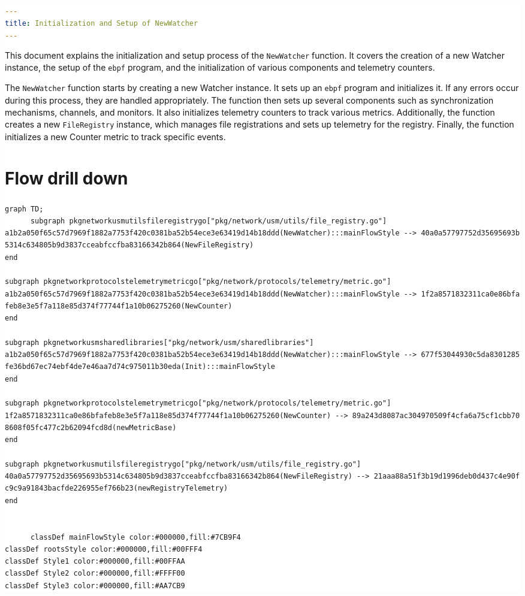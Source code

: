 ```yaml
---
title: Initialization and Setup of NewWatcher
---
```

This document explains the initialization and setup process of the <SwmToken path="pkg/network/usm/sharedlibraries/watcher.go" pos="69:2:2" line-data="// NewWatcher creates a new Watcher instance">`NewWatcher`</SwmToken> function. It covers the creation of a new Watcher instance, the setup of the <SwmToken path="pkg/network/usm/sharedlibraries/watcher.go" pos="20:16:16" line-data="	ddebpf &quot;github.com/DataDog/datadog-agent/pkg/ebpf&quot;">`ebpf`</SwmToken> program, and the initialization of various components and telemetry counters.

The <SwmToken path="pkg/network/usm/sharedlibraries/watcher.go" pos="69:2:2" line-data="// NewWatcher creates a new Watcher instance">`NewWatcher`</SwmToken> function starts by creating a new Watcher instance. It sets up an <SwmToken path="pkg/network/usm/sharedlibraries/watcher.go" pos="20:16:16" line-data="	ddebpf &quot;github.com/DataDog/datadog-agent/pkg/ebpf&quot;">`ebpf`</SwmToken> program and initializes it. If any errors occur during this process, they are handled appropriately. The function then sets up several components such as synchronization mechanisms, channels, and monitors. It also initializes telemetry counters to track various metrics. Additionally, the function creates a new <SwmToken path="pkg/network/usm/utils/file_registry.go" pos="83:11:11" line-data="// NewFileRegistry creates a new `FileRegistry` instance">`FileRegistry`</SwmToken> instance, which manages file registrations and sets up telemetry for the registry. Finally, the function initializes a new Counter metric to track specific events.

# Flow drill down

```mermaid
graph TD;
      subgraph pkgnetworkusmutilsfileregistrygo["pkg/network/usm/utils/file_registry.go"]
a1b2a050f65c57d7969f1882a7753f420c0381ba52b54ece3e63419d14b18ddd(NewWatcher):::mainFlowStyle --> 40a0a57797752d35695693b5314c634805b9d3837cceabfccfba83166342b864(NewFileRegistry)
end

subgraph pkgnetworkprotocolstelemetrymetricgo["pkg/network/protocols/telemetry/metric.go"]
a1b2a050f65c57d7969f1882a7753f420c0381ba52b54ece3e63419d14b18ddd(NewWatcher):::mainFlowStyle --> 1f2a8571832311ca0e86bfafeb8e3e5f7a118e85d374f77744f1a10b06275260(NewCounter)
end

subgraph pkgnetworkusmsharedlibraries["pkg/network/usm/sharedlibraries"]
a1b2a050f65c57d7969f1882a7753f420c0381ba52b54ece3e63419d14b18ddd(NewWatcher):::mainFlowStyle --> 677f53044930c5da8301285fe36bd67ec74ebf4de7e46aa7d74c975011b30eda(Init):::mainFlowStyle
end

subgraph pkgnetworkprotocolstelemetrymetricgo["pkg/network/protocols/telemetry/metric.go"]
1f2a8571832311ca0e86bfafeb8e3e5f7a118e85d374f77744f1a10b06275260(NewCounter) --> 89a243d8087ac304970509f4cfa6a75cf1cbb708608f05fc477c2b62094fcd8d(newMetricBase)
end

subgraph pkgnetworkusmutilsfileregistrygo["pkg/network/usm/utils/file_registry.go"]
40a0a57797752d35695693b5314c634805b9d3837cceabfccfba83166342b864(NewFileRegistry) --> 21aaa88a51f3b19d1996deb0d437c4e90fc9c9a91843bacfde226955ef766b23(newRegistryTelemetry)
end


      classDef mainFlowStyle color:#000000,fill:#7CB9F4
classDef rootsStyle color:#000000,fill:#00FFF4
classDef Style1 color:#000000,fill:#00FFAA
classDef Style2 color:#000000,fill:#FFFF00
classDef Style3 color:#000000,fill:#AA7CB9
```
